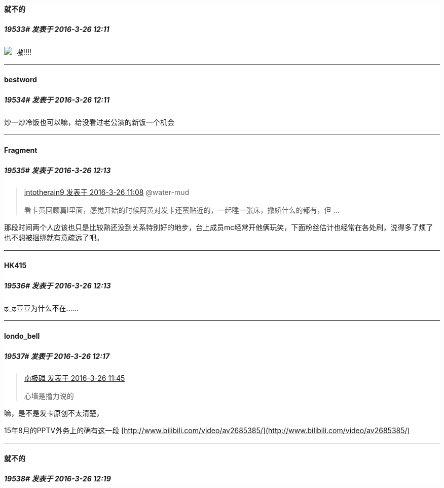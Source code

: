 ####  就不的  
##### 19533#       发表于 2016-3-26 12:11


<img src="http://ww3.sinaimg.cn/mw690/6d8f0a71jw1f2a50vtnt4j20yh0hbdn9.jpg" referrerpolicy="no-referrer">  嗷!!!!


*****

####  bestword  
##### 19534#       发表于 2016-3-26 12:11


炒一炒冷饭也可以嘛，给没看过老公演的新饭一个机会


*****

####  Fragment  
##### 19535#       发表于 2016-3-26 12:13


<blockquote><a href="httphttps://bbs.saraba1st.com/2b/forum.php?mod=redirect&amp;goto=findpost&amp;pid=31940406&amp;ptid=1105387" target="_blank">intotherain9 发表于 2016-3-26 11:08</a>
@water-mud

看卡黄回顾篇I里面，感觉开始的时候阿黄对发卡还蛮贴近的，一起睡一张床，撒娇什么的都有，但 ...</blockquote>
那段时间两个人应该也只是比较熟还没到关系特别好的地步，台上成员mc经常开他俩玩笑，下面粉丝估计也经常在各处刷，说得多了烦了也不想被捆绑就有意疏远了吧。


*****

####  HK415  
##### 19536#       发表于 2016-3-26 12:13


ಥ_ಥ豆豆为什么不在……


*****

####  londo_bell  
##### 19537#       发表于 2016-3-26 12:17


<blockquote><a href="httphttps://bbs.saraba1st.com/2b/forum.php?mod=redirect&amp;goto=findpost&amp;pid=31940683&amp;ptid=1105387" target="_blank">南极磷 发表于 2016-3-26 11:45</a>

心墙是撸力说的</blockquote>
嘛，是不是发卡原创不太清楚，

15年8月的PPTV外务上的确有这一段
[http://www.bilibili.com/video/av2685385/](http://www.bilibili.com/video/av2685385/)


*****

####  就不的  
##### 19538#       发表于 2016-3-26 12:19
